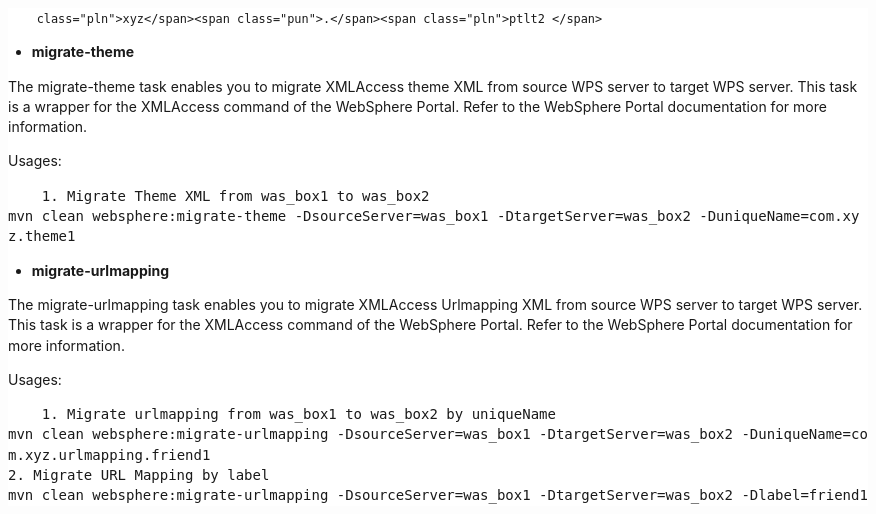 		class="pln">xyz</span><span class="pun">.</span><span class="pln">ptlt2 </span>
</pre>
<ul>
	<li><strong>migrate-theme</strong></li>
</ul>
<p>The migrate-theme task enables you to migrate XMLAccess theme XML
	from source WPS server to target WPS server. This task is a wrapper for
	the XMLAccess command of the WebSphere Portal. Refer to the WebSphere
	Portal documentation for more information.</p>
<p>Usages:</p>
<pre class="prettyprint">
	<span class="lit">1.</span><span class="pln"> </span><span class="typ">Migrate</span><span
		class="pln"> </span><span class="typ">Theme</span><span class="pln"> XML </span><span
		class="kwd">from</span><span class="pln"> was_box1 to was_box2 <br>mvn clean websphere</span><span
		class="pun">:</span><span class="pln">migrate</span><span class="pun">-</span><span
		class="pln">theme </span><span class="pun">-</span><span class="typ">DsourceServer</span><span
		class="pun">=</span><span class="pln">was_box1 </span><span
		class="pun">-</span><span class="typ">DtargetServer</span><span
		class="pun">=</span><span class="pln">was_box2 </span><span
		class="pun">-</span><span class="typ">DuniqueName</span><span
		class="pun">=</span><span class="pln">com</span><span class="pun">.</span><span
		class="pln">xyz</span><span class="pun">.</span><span class="pln">theme1 </span>
</pre>
<ul>
	<li><strong>migrate-urlmapping</strong></li>
</ul>
<p>The migrate-urlmapping task enables you to migrate XMLAccess
	Urlmapping XML from source WPS server to target WPS server. This task
	is a wrapper for the XMLAccess command of the WebSphere Portal. Refer
	to the WebSphere Portal documentation for more information.</p>
<p>Usages:</p>
<pre class="prettyprint">
	<span class="lit">1.</span><span class="pln"> </span><span class="typ">Migrate</span><span
		class="pln"> urlmapping </span><span class="kwd">from</span><span
		class="pln"> was_box1 to was_box2 </span><span class="kwd">by</span><span
		class="pln"> uniqueName <br>mvn clean websphere</span><span
		class="pun">:</span><span class="pln">migrate</span><span class="pun">-</span><span
		class="pln">urlmapping </span><span class="pun">-</span><span
		class="typ">DsourceServer</span><span class="pun">=</span><span
		class="pln">was_box1 </span><span class="pun">-</span><span
		class="typ">DtargetServer</span><span class="pun">=</span><span
		class="pln">was_box2 </span><span class="pun">-</span><span
		class="typ">DuniqueName</span><span class="pun">=</span><span
		class="pln">com</span><span class="pun">.</span><span class="pln">xyz</span><span
		class="pun">.</span><span class="pln">urlmapping</span><span
		class="pun">.</span><span class="pln">friend1 <br></span><span
		class="lit">2.</span><span class="pln"> </span><span class="typ">Migrate</span><span
		class="pln"> URL </span><span class="typ">Mapping</span><span
		class="pln"> </span><span class="kwd">by</span><span class="pln"> label <br>mvn clean websphere</span><span
		class="pun">:</span><span class="pln">migrate</span><span class="pun">-</span><span
		class="pln">urlmapping </span><span class="pun">-</span><span
		class="typ">DsourceServer</span><span class="pun">=</span><span
		class="pln">was_box1 </span><span class="pun">-</span><span
		class="typ">DtargetServer</span><span class="pun">=</span><span
		class="pln">was_box2 </span><span class="pun">-</span><span
		class="typ">Dlabel</span><span class="pun">=</span><span class="pln">friend1 </span>
</pre>
